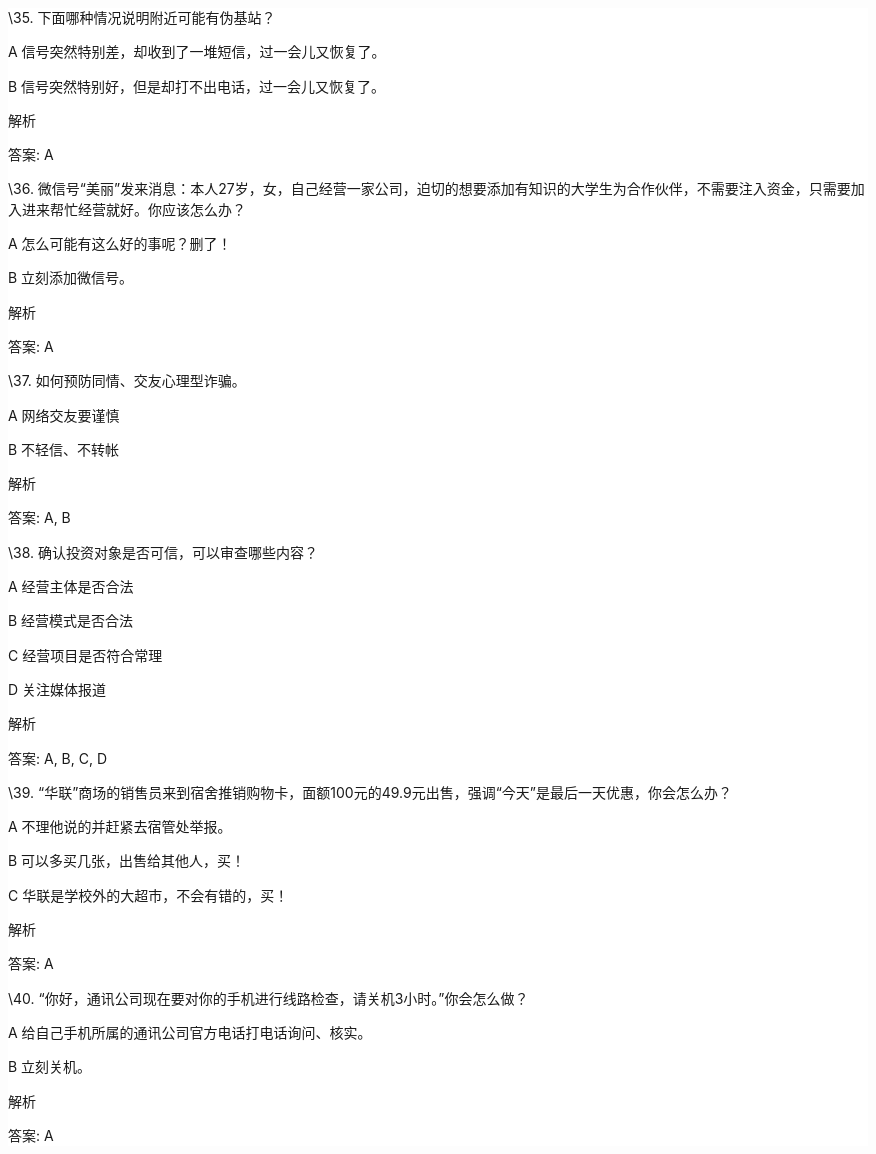 \35. 下面哪种情况说明附近可能有伪基站？

 A 信号突然特别差，却收到了一堆短信，过一会儿又恢复了。

 B 信号突然特别好，但是却打不出电话，过一会儿又恢复了。

解析

答案: A

\36. 微信号“美丽”发来消息：本人27岁，女，自己经营一家公司，迫切的想要添加有知识的大学生为合作伙伴，不需要注入资金，只需要加入进来帮忙经营就好。你应该怎么办？

 A 怎么可能有这么好的事呢？删了！

 B 立刻添加微信号。

解析

答案: A

\37. 如何预防同情、交友心理型诈骗。

 A 网络交友要谨慎

 B 不轻信、不转帐

解析

答案: A, B

\38. 确认投资对象是否可信，可以审查哪些内容？

 A 经营主体是否合法

 B 经营模式是否合法

 C 经营项目是否符合常理

 D 关注媒体报道

解析

答案: A, B, C, D

\39. “华联”商场的销售员来到宿舍推销购物卡，面额100元的49.9元出售，强调“今天”是最后一天优惠，你会怎么办？

 A 不理他说的并赶紧去宿管处举报。

 B 可以多买几张，出售给其他人，买！

 C 华联是学校外的大超市，不会有错的，买！

解析

答案: A

\40. “你好，通讯公司现在要对你的手机进行线路检查，请关机3小时。”你会怎么做？

 A 给自己手机所属的通讯公司官方电话打电话询问、核实。

 B 立刻关机。

解析

答案: A